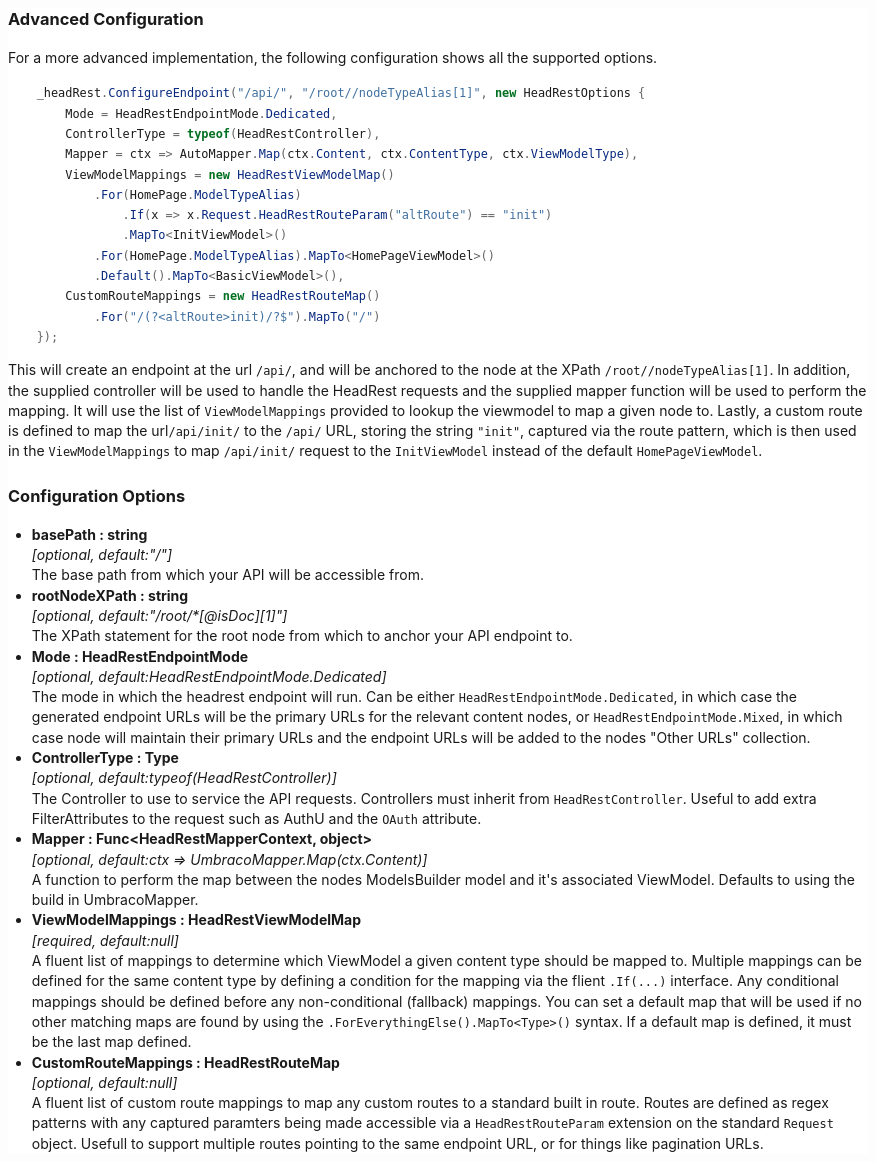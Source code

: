 ### Advanced Configuration
For a more advanced implementation, the following configuration shows all the supported options.
````csharp 
    _headRest.ConfigureEndpoint("/api/", "/root//nodeTypeAlias[1]", new HeadRestOptions {
        Mode = HeadRestEndpointMode.Dedicated,
        ControllerType = typeof(HeadRestController),
        Mapper = ctx => AutoMapper.Map(ctx.Content, ctx.ContentType, ctx.ViewModelType),
        ViewModelMappings = new HeadRestViewModelMap()
            .For(HomePage.ModelTypeAlias)
                .If(x => x.Request.HeadRestRouteParam("altRoute") == "init")
                .MapTo<InitViewModel>()
            .For(HomePage.ModelTypeAlias).MapTo<HomePageViewModel>()
            .Default().MapTo<BasicViewModel>(),
        CustomRouteMappings = new HeadRestRouteMap()
            .For("/(?<altRoute>init)/?$").MapTo("/")
    });
````
This will create an endpoint at the url `/api/`, and will be anchored to the node at the XPath `/root//nodeTypeAlias[1]`. In addition, the supplied controller will be used to handle the HeadRest requests and the supplied mapper function will be used to perform the mapping. It will use the list of `ViewModelMappings` provided to lookup the viewmodel to map a given node to. Lastly, a custom route is defined to map the url`/api/init/` to the `/api/` URL, storing the string `"init"`, captured via the route pattern, which is then used in the `ViewModelMappings` to map `/api/init/` request to the `InitViewModel` instead of the default `HomePageViewModel`.

### Configuration Options
* __basePath : string__   
  _[optional, default:"/"]_  
  The base path from which your API will be accessible from.
* __rootNodeXPath : string__   
  _[optional, default:"/root/*[@isDoc][1]"]_  
  The XPath statement for the root node from which to anchor your API endpoint to.
* __Mode : HeadRestEndpointMode__   
  _[optional, default:HeadRestEndpointMode.Dedicated]_  
  The mode in which the headrest endpoint will run. Can be either `HeadRestEndpointMode.Dedicated`, in which case the generated endpoint URLs will be the primary URLs for the relevant content nodes, or `HeadRestEndpointMode.Mixed`, in which case node will maintain their primary URLs and the endpoint URLs will be added to the nodes "Other URLs" collection.
* __ControllerType : Type__   
  _[optional, default:typeof(HeadRestController)]_  
  The Controller to use to service the API requests. Controllers must inherit from `HeadRestController`. Useful to add extra FilterAttributes to the request such as AuthU and the `OAuth` attribute.
* __Mapper : Func<HeadRestMapperContext, object>__   
  _[optional, default:ctx => UmbracoMapper.Map<ViewModelType>(ctx.Content)]_  
  A function to perform the map between the nodes ModelsBuilder model and it's associated ViewModel. Defaults to using the build in UmbracoMapper.
* __ViewModelMappings : HeadRestViewModelMap__   
  _[required, default:null]_  
  A fluent list of mappings to determine which ViewModel a given content type should be mapped to. Multiple mappings can be defined for the same content type by defining a condition for the mapping via the flient `.If(...)` interface. Any conditional mappings should be defined before any non-conditional (fallback) mappings. You can set a default map that will be used if no other matching maps are found by using the `.ForEverythingElse().MapTo<Type>()` syntax. If a default map is defined, it must be the last map defined.
* __CustomRouteMappings : HeadRestRouteMap__   
  _[optional, default:null]_  
  A fluent list of custom route mappings to map any custom routes to a standard built in route. Routes are defined as regex patterns with any captured paramters being made accessible via a `HeadRestRouteParam` extension on the standard `Request` object. Usefull to support multiple routes pointing to the same endpoint URL, or for things like pagination URLs.
